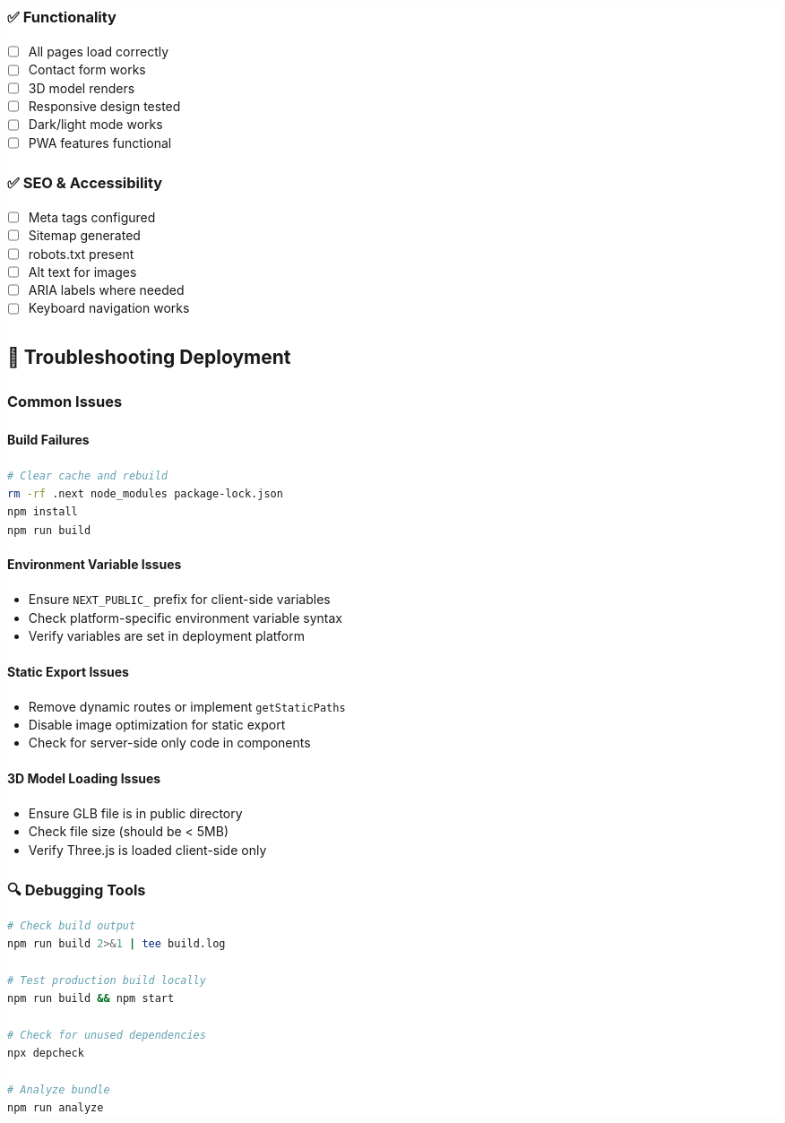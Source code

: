 ### ✅ Functionality

- [ ] All pages load correctly
- [ ] Contact form works
- [ ] 3D model renders
- [ ] Responsive design tested
- [ ] Dark/light mode works
- [ ] PWA features functional

### ✅ SEO & Accessibility

- [ ] Meta tags configured
- [ ] Sitemap generated
- [ ] robots.txt present
- [ ] Alt text for images
- [ ] ARIA labels where needed
- [ ] Keyboard navigation works

## 🚨 Troubleshooting Deployment

### Common Issues

#### **Build Failures**

```bash
# Clear cache and rebuild
rm -rf .next node_modules package-lock.json
npm install
npm run build
```

#### **Environment Variable Issues**

- Ensure `NEXT_PUBLIC_` prefix for client-side variables
- Check platform-specific environment variable syntax
- Verify variables are set in deployment platform

#### **Static Export Issues**

- Remove dynamic routes or implement `getStaticPaths`
- Disable image optimization for static export
- Check for server-side only code in components

#### **3D Model Loading Issues**

- Ensure GLB file is in public directory
- Check file size (should be < 5MB)
- Verify Three.js is loaded client-side only

### 🔍 Debugging Tools

```bash
# Check build output
npm run build 2>&1 | tee build.log

# Test production build locally
npm run build && npm start

# Check for unused dependencies
npx depcheck

# Analyze bundle
npm run analyze
```

